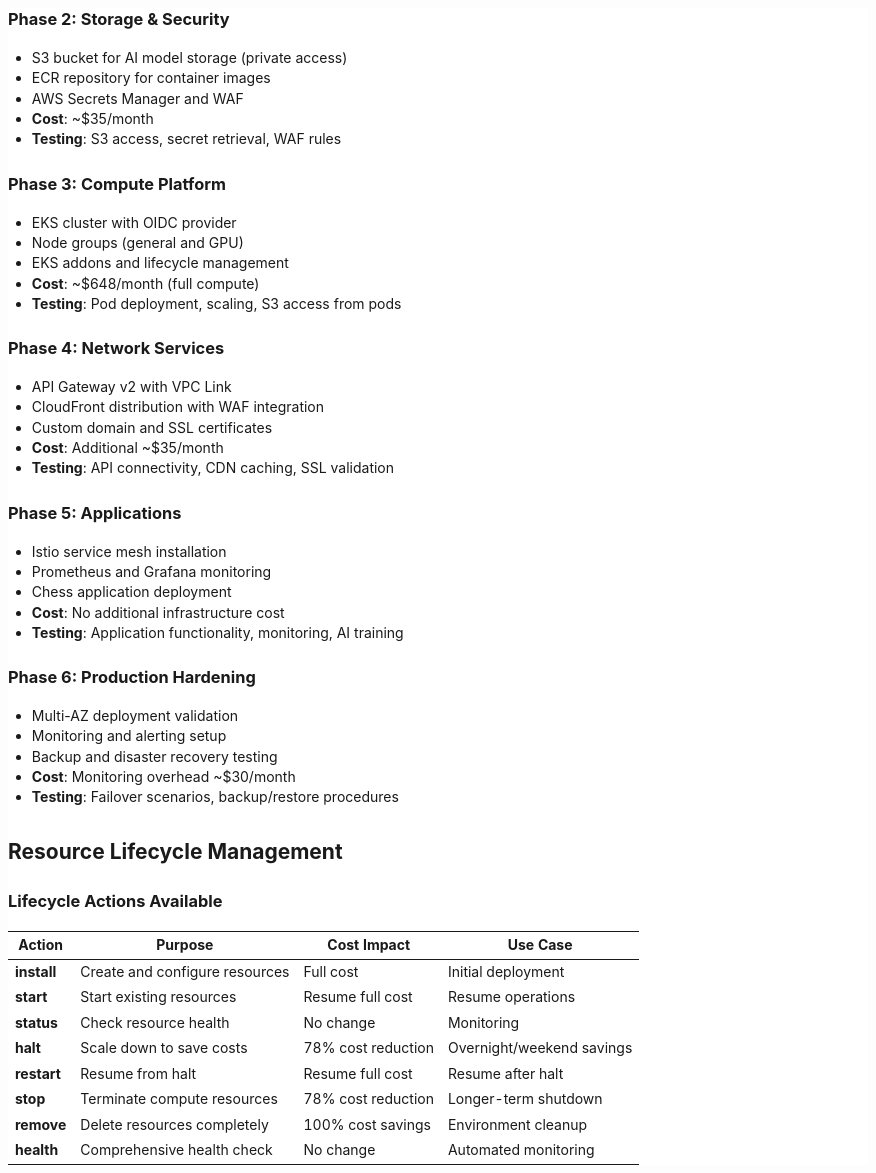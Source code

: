 ### Phase 2: Storage & Security
- S3 bucket for AI model storage (private access)
- ECR repository for container images
- AWS Secrets Manager and WAF
- **Cost**: ~$35/month
- **Testing**: S3 access, secret retrieval, WAF rules

### Phase 3: Compute Platform
- EKS cluster with OIDC provider
- Node groups (general and GPU)
- EKS addons and lifecycle management
- **Cost**: ~$648/month (full compute)
- **Testing**: Pod deployment, scaling, S3 access from pods

### Phase 4: Network Services
- API Gateway v2 with VPC Link
- CloudFront distribution with WAF integration
- Custom domain and SSL certificates
- **Cost**: Additional ~$35/month
- **Testing**: API connectivity, CDN caching, SSL validation

### Phase 5: Applications
- Istio service mesh installation
- Prometheus and Grafana monitoring
- Chess application deployment
- **Cost**: No additional infrastructure cost
- **Testing**: Application functionality, monitoring, AI training

### Phase 6: Production Hardening
- Multi-AZ deployment validation
- Monitoring and alerting setup
- Backup and disaster recovery testing
- **Cost**: Monitoring overhead ~$30/month
- **Testing**: Failover scenarios, backup/restore procedures

## Resource Lifecycle Management

### Lifecycle Actions Available

| Action | Purpose | Cost Impact | Use Case |
|--------|---------|-------------|----------|
| **install** | Create and configure resources | Full cost | Initial deployment |
| **start** | Start existing resources | Resume full cost | Resume operations |
| **status** | Check resource health | No change | Monitoring |
| **halt** | Scale down to save costs | 78% cost reduction | Overnight/weekend savings |
| **restart** | Resume from halt | Resume full cost | Resume after halt |
| **stop** | Terminate compute resources | 78% cost reduction | Longer-term shutdown |
| **remove** | Delete resources completely | 100% cost savings | Environment cleanup |
| **health** | Comprehensive health check | No change | Automated monitoring |
